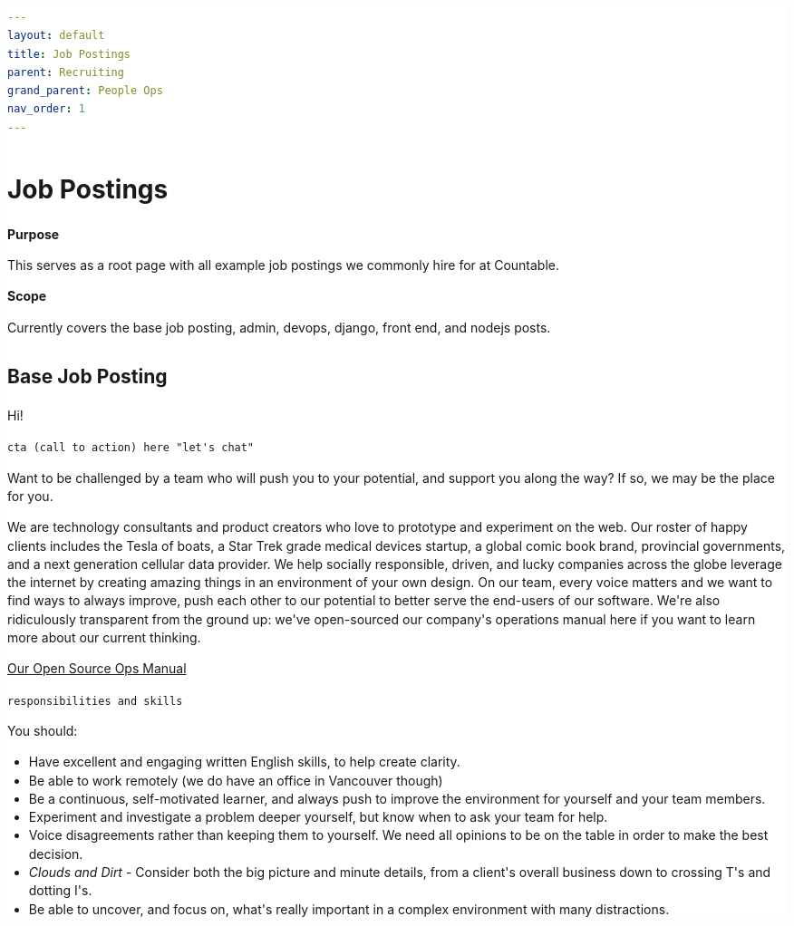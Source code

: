 ```yaml
---
layout: default
title: Job Postings
parent: Recruiting
grand_parent: People Ops
nav_order: 1
---
```


# Job Postings 

**Purpose**

This serves as a root page with all example job postings we commonly
hire for at Countable.

**Scope**

Currently covers the base job posting, admin, devops, django, front end,
and nodejs posts.

## Base Job Posting

Hi!

`cta (call to action) here "let's chat"`

Want to be challenged by a team who will push you to your potential, and
support you along the way? If so, we may be the place for you.

We are technology consultants and product creators who love to prototype
and experiment on the web. Our roster of happy clients includes the
Tesla of boats, a Star Trek grade medical devices startup, a global
comic book brand, provincial governments, and a next generation cellular
data provider. We help socially responsible, driven, and lucky companies
across the globe leverage the internet by creating amazing things in an
environment of your own design. On our team, every voice matters and we
want to find ways to always improve, push each other to our potential to
better serve the end-users of our software. We're also ridiculously
transparent from the ground up: we've open-sourced our company's
operations manual here if you want to learn more about our current
thinking.

[Our Open Source Ops Manual](https://countable-web.github.io/ops/)

`responsibilities and skills`

You should:

  - Have excellent and engaging written English skills, to help create
    clarity.
  - Be able to work remotely (we do have an office in Vancouver though)
  - Be a continuous, self-motivated learner, and always push to improve
    the environment for yourself and your team members.
  - Experiment and investigate a problem deeper yourself, but know when
    to ask your team for help.
  - Voice disagreements rather than keeping them to yourself. We need
    all opinions to be on the table in order to make the best
    decision.
  - *Clouds and Dirt* - Consider both the big picture and minute
    details, from a client's overall business down to crossing T's and
    dotting I's.
  - Be able to uncover, and focus on, what's really important in a
    complex environment with many distractions.
